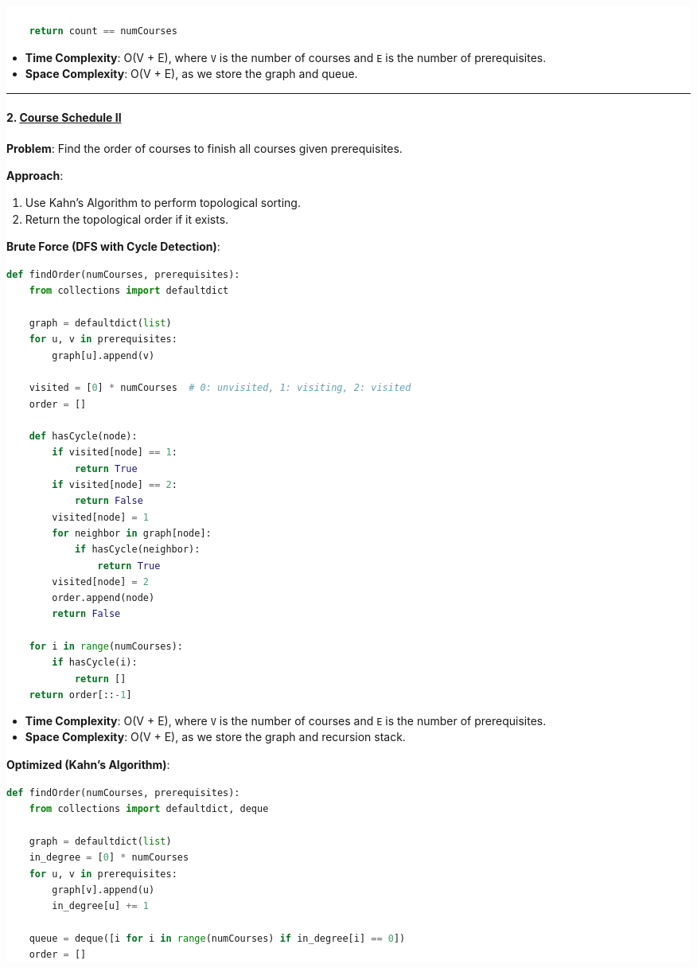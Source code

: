 ```python
    
    return count == numCourses
```
- **Time Complexity**: O(V + E), where `V` is the number of courses and `E` is the number of prerequisites.
- **Space Complexity**: O(V + E), as we store the graph and queue.

---

#### 2. [Course Schedule II](https://leetcode.com/problems/course-schedule-ii/)
**Problem**: Find the order of courses to finish all courses given prerequisites.

**Approach**:
1. Use Kahn’s Algorithm to perform topological sorting.
2. Return the topological order if it exists.

**Brute Force (DFS with Cycle Detection)**:
```python
def findOrder(numCourses, prerequisites):
    from collections import defaultdict

    graph = defaultdict(list)
    for u, v in prerequisites:
        graph[u].append(v)
    
    visited = [0] * numCourses  # 0: unvisited, 1: visiting, 2: visited
    order = []

    def hasCycle(node):
        if visited[node] == 1:
            return True
        if visited[node] == 2:
            return False
        visited[node] = 1
        for neighbor in graph[node]:
            if hasCycle(neighbor):
                return True
        visited[node] = 2
        order.append(node)
        return False

    for i in range(numCourses):
        if hasCycle(i):
            return []
    return order[::-1]
```
- **Time Complexity**: O(V + E), where `V` is the number of courses and `E` is the number of prerequisites.
- **Space Complexity**: O(V + E), as we store the graph and recursion stack.

**Optimized (Kahn’s Algorithm)**:
```python
def findOrder(numCourses, prerequisites):
    from collections import defaultdict, deque

    graph = defaultdict(list)
    in_degree = [0] * numCourses
    for u, v in prerequisites:
        graph[v].append(u)
        in_degree[u] += 1
    
    queue = deque([i for i in range(numCourses) if in_degree[i] == 0])
    order = []

```
